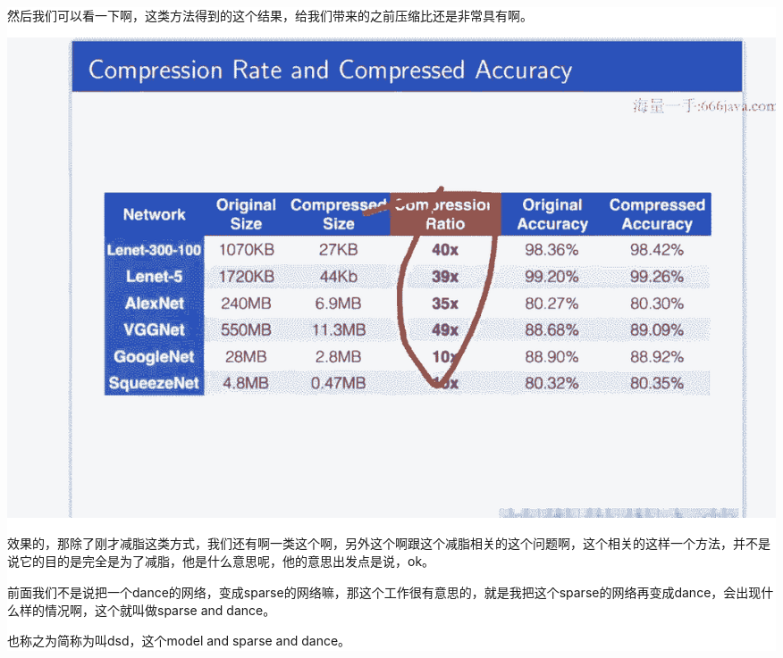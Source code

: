然后我们可以看一下啊，这类方法得到的这个结果，给我们带来的之前压缩比还是非常具有啊。

![](img/0536fc9a21459ac9832b398b554c89e2_106.png)

效果的，那除了刚才减脂这类方式，我们还有啊一类这个啊，另外这个啊跟这个减脂相关的这个问题啊，这个相关的这样一个方法，并不是说它的目的是完全是为了减脂，他是什么意思呢，他的意思出发点是说，ok。

前面我们不是说把一个dance的网络，变成sparse的网络嘛，那这个工作很有意思的，就是我把这个sparse的网络再变成dance，会出现什么样的情况啊，这个就叫做sparse and dance。

也称之为简称为叫dsd，这个model and sparse and dance。
